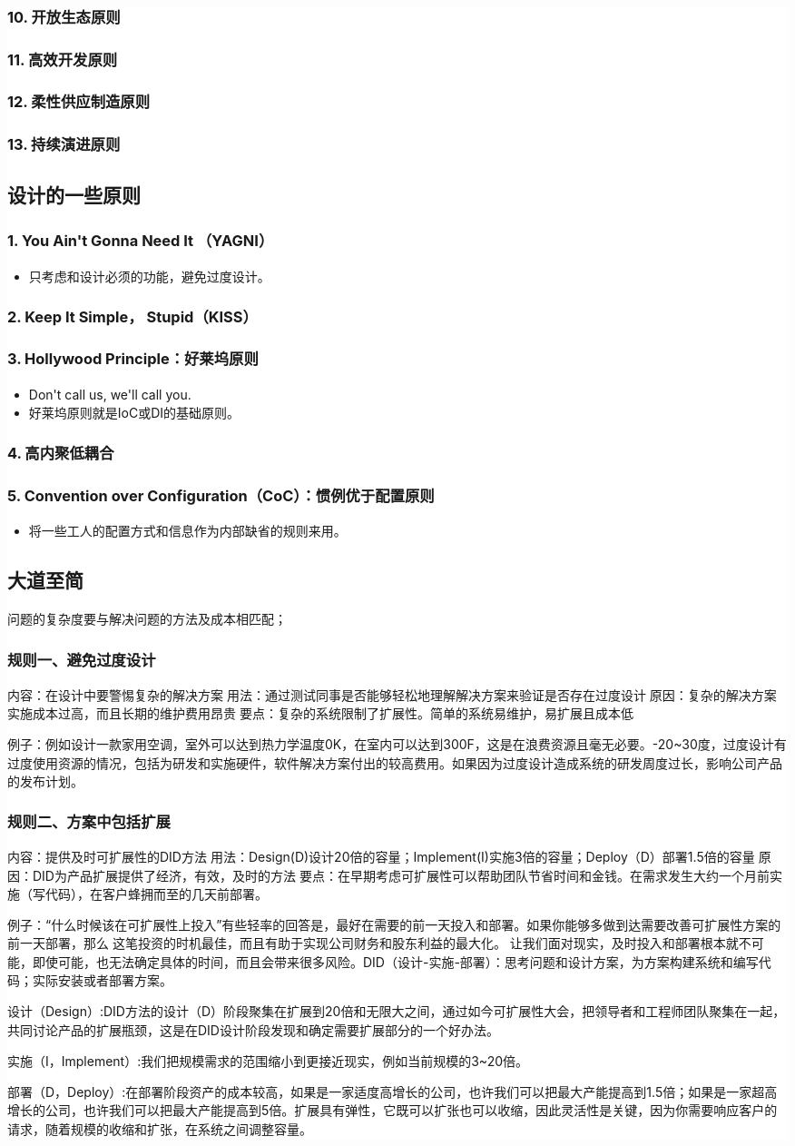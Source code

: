 ### 10. 开放生态原则
### 11. 高效开发原则
### 12. 柔性供应制造原则
### 13. 持续演进原则


## 设计的一些原则
### 1. You Ain't Gonna Need It （YAGNI）
* 只考虑和设计必须的功能，避免过度设计。
### 2. Keep It Simple， Stupid（KISS）
### 3. Hollywood Principle：好莱坞原则
* Don't call us, we'll call you.
* 好莱坞原则就是IoC或DI的基础原则。
### 4. 高内聚低耦合
### 5. Convention over Configuration（CoC）：惯例优于配置原则
* 将一些工人的配置方式和信息作为内部缺省的规则来用。

## 大道至简
问题的复杂度要与解决问题的方法及成本相匹配；
### 规则一、避免过度设计
内容：在设计中要警惕复杂的解决方案
用法：通过测试同事是否能够轻松地理解解决方案来验证是否存在过度设计
原因：复杂的解决方案实施成本过高，而且长期的维护费用昂贵
要点：复杂的系统限制了扩展性。简单的系统易维护，易扩展且成本低

例子：例如设计一款家用空调，室外可以达到热力学温度0K，在室内可以达到300F，这是在浪费资源且毫无必要。-20~30度，过度设计有过度使用资源的情况，包括为研发和实施硬件，软件解决方案付出的较高费用。如果因为过度设计造成系统的研发周度过长，影响公司产品的发布计划。

### 规则二、方案中包括扩展
内容：提供及时可扩展性的DID方法
用法：Design(D)设计20倍的容量；Implement(I)实施3倍的容量；Deploy（D）部署1.5倍的容量
原因：DID为产品扩展提供了经济，有效，及时的方法
要点：在早期考虑可扩展性可以帮助团队节省时间和金钱。在需求发生大约一个月前实施（写代码），在客户蜂拥而至的几天前部署。

例子：“什么时候该在可扩展性上投入”有些轻率的回答是，最好在需要的前一天投入和部署。如果你能够多做到达需要改善可扩展性方案的前一天部署，那么 这笔投资的时机最佳，而且有助于实现公司财务和股东利益的最大化。
让我们面对现实，及时投入和部署根本就不可能，即使可能，也无法确定具体的时间，而且会带来很多风险。DID（设计-实施-部署）：思考问题和设计方案，为方案构建系统和编写代码；实际安装或者部署方案。

设计（Design）:DID方法的设计（D）阶段聚集在扩展到20倍和无限大之间，通过如今可扩展性大会，把领导者和工程师团队聚集在一起，共同讨论产品的扩展瓶颈，这是在DID设计阶段发现和确定需要扩展部分的一个好办法。

实施（I，Implement）:我们把规模需求的范围缩小到更接近现实，例如当前规模的3~20倍。

部署（D，Deploy）:在部署阶段资产的成本较高，如果是一家适度高增长的公司，也许我们可以把最大产能提高到1.5倍；如果是一家超高增长的公司，也许我们可以把最大产能提高到5倍。扩展具有弹性，它既可以扩张也可以收缩，因此灵活性是关键，因为你需要响应客户的请求，随着规模的收缩和扩张，在系统之间调整容量。
